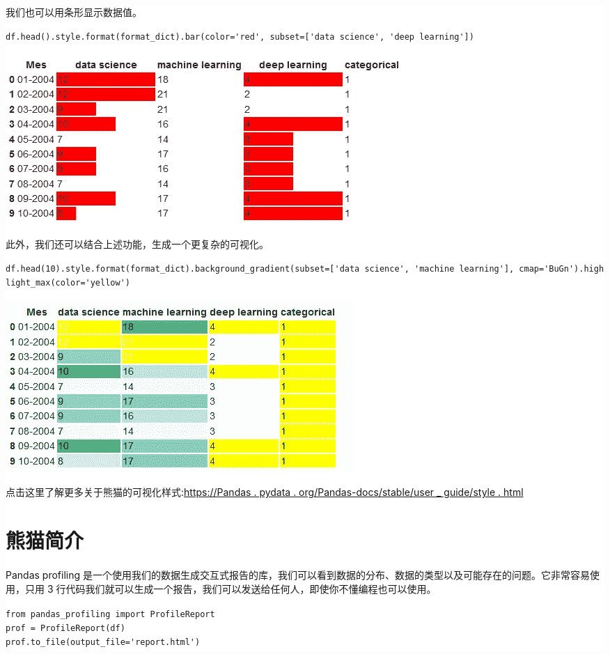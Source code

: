 我们也可以用条形显示数据值。

```
df.head().style.format(format_dict).bar(color='red', subset=['data science', 'deep learning'])
```

![](img/394aefb4c1726939ec41fb80ca88a447.png)

此外，我们还可以结合上述功能，生成一个更复杂的可视化。

```
df.head(10).style.format(format_dict).background_gradient(subset=['data science', 'machine learning'], cmap='BuGn').highlight_max(color='yellow')
```

![](img/6ee9f6ee6a28643fa5db2ce894239afb.png)

点击这里了解更多关于熊猫的可视化样式:[https://Pandas . pydata . org/Pandas-docs/stable/user _ guide/style . html](https://pandas.pydata.org/pandas-docs/stable/user_guide/style.html)

# 熊猫简介

Pandas profiling 是一个使用我们的数据生成交互式报告的库，我们可以看到数据的分布、数据的类型以及可能存在的问题。它非常容易使用，只用 3 行代码我们就可以生成一个报告，我们可以发送给任何人，即使你不懂编程也可以使用。

```
from pandas_profiling import ProfileReport
prof = ProfileReport(df)
prof.to_file(output_file='report.html')
```
